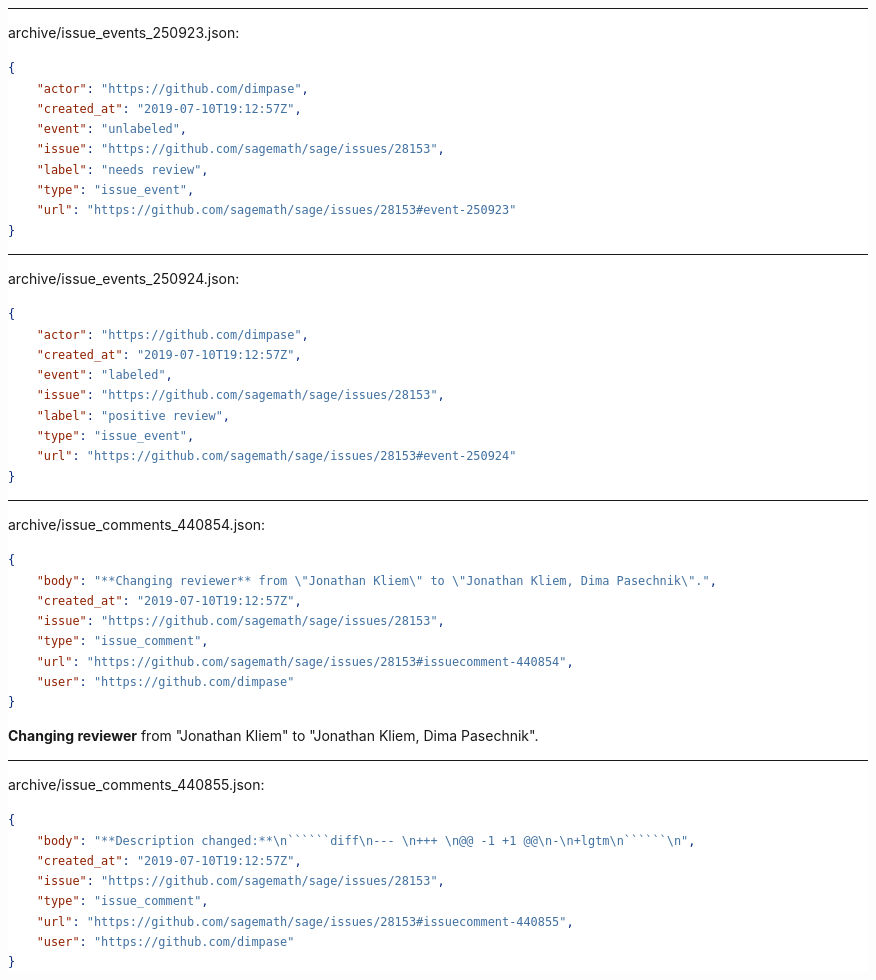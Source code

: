 

---

archive/issue_events_250923.json:
```json
{
    "actor": "https://github.com/dimpase",
    "created_at": "2019-07-10T19:12:57Z",
    "event": "unlabeled",
    "issue": "https://github.com/sagemath/sage/issues/28153",
    "label": "needs review",
    "type": "issue_event",
    "url": "https://github.com/sagemath/sage/issues/28153#event-250923"
}
```



---

archive/issue_events_250924.json:
```json
{
    "actor": "https://github.com/dimpase",
    "created_at": "2019-07-10T19:12:57Z",
    "event": "labeled",
    "issue": "https://github.com/sagemath/sage/issues/28153",
    "label": "positive review",
    "type": "issue_event",
    "url": "https://github.com/sagemath/sage/issues/28153#event-250924"
}
```



---

archive/issue_comments_440854.json:
```json
{
    "body": "**Changing reviewer** from \"Jonathan Kliem\" to \"Jonathan Kliem, Dima Pasechnik\".",
    "created_at": "2019-07-10T19:12:57Z",
    "issue": "https://github.com/sagemath/sage/issues/28153",
    "type": "issue_comment",
    "url": "https://github.com/sagemath/sage/issues/28153#issuecomment-440854",
    "user": "https://github.com/dimpase"
}
```

**Changing reviewer** from "Jonathan Kliem" to "Jonathan Kliem, Dima Pasechnik".



---

archive/issue_comments_440855.json:
```json
{
    "body": "**Description changed:**\n``````diff\n--- \n+++ \n@@ -1 +1 @@\n-\n+lgtm\n``````\n",
    "created_at": "2019-07-10T19:12:57Z",
    "issue": "https://github.com/sagemath/sage/issues/28153",
    "type": "issue_comment",
    "url": "https://github.com/sagemath/sage/issues/28153#issuecomment-440855",
    "user": "https://github.com/dimpase"
}
```

